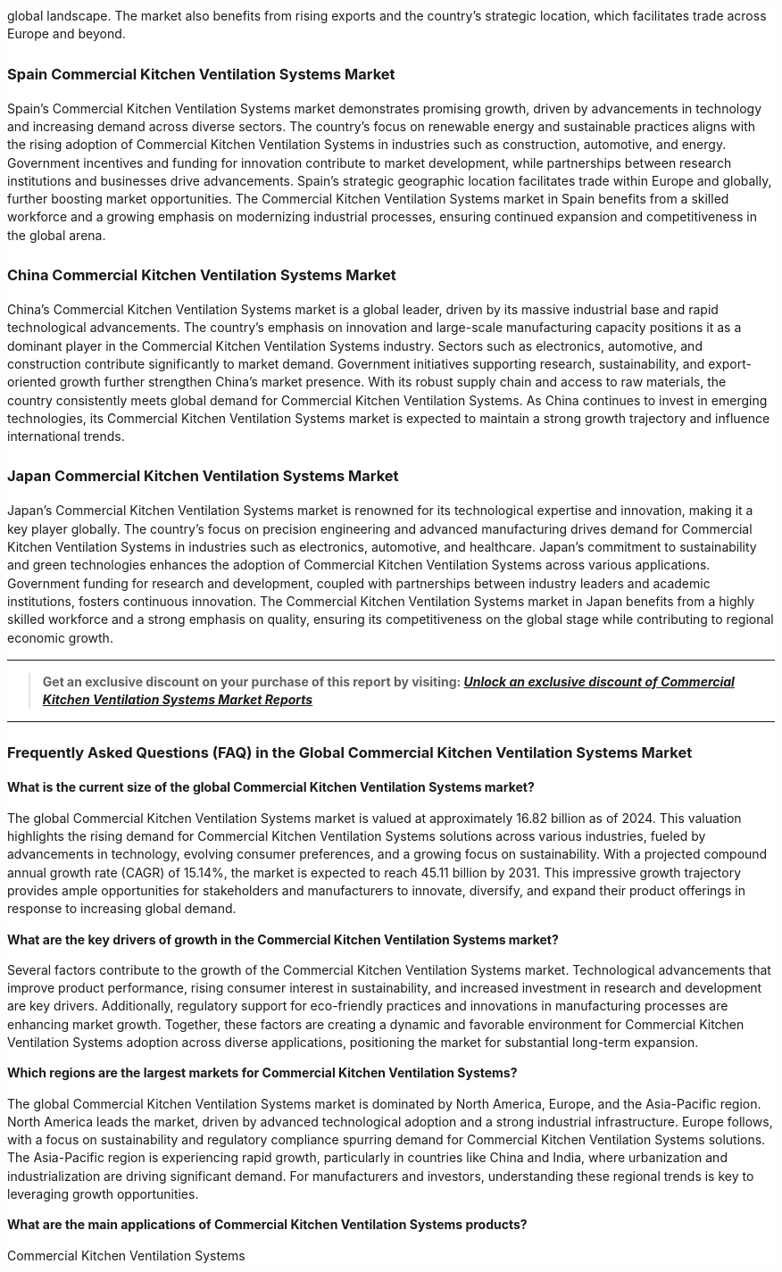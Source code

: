 global landscape. The market also benefits from rising exports and the country&rsquo;s strategic location, which facilitates trade across Europe and beyond.</p><h3>Spain Commercial Kitchen Ventilation Systems Market</h3><p>Spain&rsquo;s Commercial Kitchen Ventilation Systems market demonstrates promising growth, driven by advancements in technology and increasing demand across diverse sectors. The country&rsquo;s focus on renewable energy and sustainable practices aligns with the rising adoption of Commercial Kitchen Ventilation Systems in industries such as construction, automotive, and energy. Government incentives and funding for innovation contribute to market development, while partnerships between research institutions and businesses drive advancements. Spain&rsquo;s strategic geographic location facilitates trade within Europe and globally, further boosting market opportunities. The Commercial Kitchen Ventilation Systems market in Spain benefits from a skilled workforce and a growing emphasis on modernizing industrial processes, ensuring continued expansion and competitiveness in the global arena.</p><h3>China Commercial Kitchen Ventilation Systems Market</h3><p>China&rsquo;s Commercial Kitchen Ventilation Systems market is a global leader, driven by its massive industrial base and rapid technological advancements. The country&rsquo;s emphasis on innovation and large-scale manufacturing capacity positions it as a dominant player in the Commercial Kitchen Ventilation Systems industry. Sectors such as electronics, automotive, and construction contribute significantly to market demand. Government initiatives supporting research, sustainability, and export-oriented growth further strengthen China&rsquo;s market presence. With its robust supply chain and access to raw materials, the country consistently meets global demand for Commercial Kitchen Ventilation Systems. As China continues to invest in emerging technologies, its Commercial Kitchen Ventilation Systems market is expected to maintain a strong growth trajectory and influence international trends.</p><h3>Japan Commercial Kitchen Ventilation Systems Market</h3><p>Japan&rsquo;s Commercial Kitchen Ventilation Systems market is renowned for its technological expertise and innovation, making it a key player globally. The country&rsquo;s focus on precision engineering and advanced manufacturing drives demand for Commercial Kitchen Ventilation Systems in industries such as electronics, automotive, and healthcare. Japan&rsquo;s commitment to sustainability and green technologies enhances the adoption of Commercial Kitchen Ventilation Systems across various applications. Government funding for research and development, coupled with partnerships between industry leaders and academic institutions, fosters continuous innovation. The Commercial Kitchen Ventilation Systems market in Japan benefits from a highly skilled workforce and a strong emphasis on quality, ensuring its competitiveness on the global stage while contributing to regional economic growth.</p><hr /><blockquote><p><strong>Get an exclusive discount on your purchase of this report by visiting: <em><a href="://marketresearchpulse.com/ask-for-discount/2175?utm_source=Github&amp;utm_medium=0116">Unlock an exclusive discount of Commercial Kitchen Ventilation Systems Market Reports</a></em>&nbsp;</strong></p></blockquote><hr /><h3>Frequently Asked Questions (FAQ) in the Global Commercial Kitchen Ventilation Systems Market</h3><p><strong>What is the current size of the global Commercial Kitchen Ventilation Systems market?</strong></p><p>The global Commercial Kitchen Ventilation Systems market is valued at approximately 16.82 billion as of 2024. This valuation highlights the rising demand for Commercial Kitchen Ventilation Systems solutions across various industries, fueled by advancements in technology, evolving consumer preferences, and a growing focus on sustainability. With a projected compound annual growth rate (CAGR) of 15.14%, the market is expected to reach 45.11 billion by 2031. This impressive growth trajectory provides ample opportunities for stakeholders and manufacturers to innovate, diversify, and expand their product offerings in response to increasing global demand.</p><p><strong>What are the key drivers of growth in the Commercial Kitchen Ventilation Systems market?</strong></p><p>Several factors contribute to the growth of the Commercial Kitchen Ventilation Systems market. Technological advancements that improve product performance, rising consumer interest in sustainability, and increased investment in research and development are key drivers. Additionally, regulatory support for eco-friendly practices and innovations in manufacturing processes are enhancing market growth. Together, these factors are creating a dynamic and favorable environment for Commercial Kitchen Ventilation Systems adoption across diverse applications, positioning the market for substantial long-term expansion.</p><p><strong>Which regions are the largest markets for Commercial Kitchen Ventilation Systems?</strong></p><p>The global Commercial Kitchen Ventilation Systems market is dominated by North America, Europe, and the Asia-Pacific region. North America leads the market, driven by advanced technological adoption and a strong industrial infrastructure. Europe follows, with a focus on sustainability and regulatory compliance spurring demand for Commercial Kitchen Ventilation Systems solutions. The Asia-Pacific region is experiencing rapid growth, particularly in countries like China and India, where urbanization and industrialization are driving significant demand. For manufacturers and investors, understanding these regional trends is key to leveraging growth opportunities.</p><p><strong>What are the main applications of Commercial Kitchen Ventilation Systems products?</strong></p><p>Commercial Kitchen Ventilation Systems